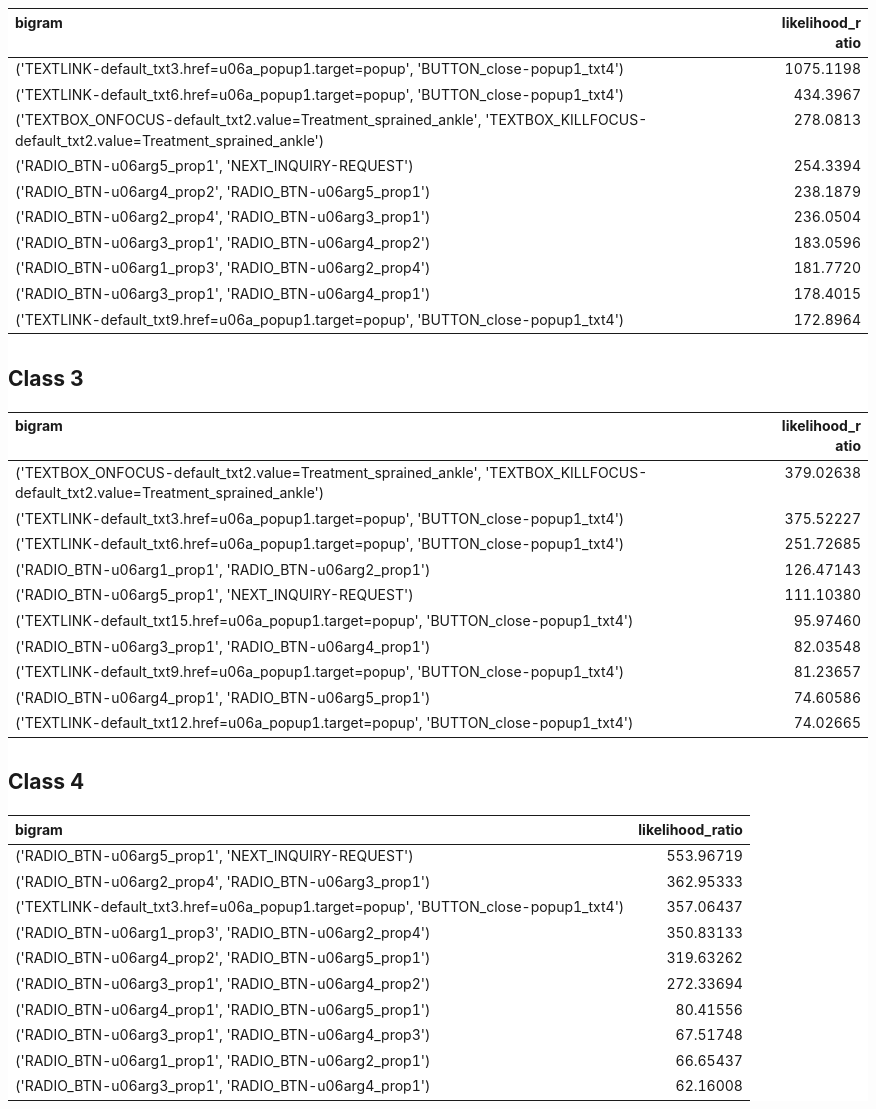
|bigram                                                                                                                           | likelihood_ratio|
|:--------------------------------------------------------------------------------------------------------------------------------|----------------:|
|('TEXTLINK-default_txt3.href=u06a_popup1.target=popup', 'BUTTON_close-popup1_txt4')                                              |        1075.1198|
|('TEXTLINK-default_txt6.href=u06a_popup1.target=popup', 'BUTTON_close-popup1_txt4')                                              |         434.3967|
|('TEXTBOX_ONFOCUS-default_txt2.value=Treatment_sprained_ankle', 'TEXTBOX_KILLFOCUS-default_txt2.value=Treatment_sprained_ankle') |         278.0813|
|('RADIO_BTN-u06arg5_prop1', 'NEXT_INQUIRY-REQUEST')                                                                              |         254.3394|
|('RADIO_BTN-u06arg4_prop2', 'RADIO_BTN-u06arg5_prop1')                                                                           |         238.1879|
|('RADIO_BTN-u06arg2_prop4', 'RADIO_BTN-u06arg3_prop1')                                                                           |         236.0504|
|('RADIO_BTN-u06arg3_prop1', 'RADIO_BTN-u06arg4_prop2')                                                                           |         183.0596|
|('RADIO_BTN-u06arg1_prop3', 'RADIO_BTN-u06arg2_prop4')                                                                           |         181.7720|
|('RADIO_BTN-u06arg3_prop1', 'RADIO_BTN-u06arg4_prop1')                                                                           |         178.4015|
|('TEXTLINK-default_txt9.href=u06a_popup1.target=popup', 'BUTTON_close-popup1_txt4')                                              |         172.8964|
## Class  3


|bigram                                                                                                                           | likelihood_ratio|
|:--------------------------------------------------------------------------------------------------------------------------------|----------------:|
|('TEXTBOX_ONFOCUS-default_txt2.value=Treatment_sprained_ankle', 'TEXTBOX_KILLFOCUS-default_txt2.value=Treatment_sprained_ankle') |        379.02638|
|('TEXTLINK-default_txt3.href=u06a_popup1.target=popup', 'BUTTON_close-popup1_txt4')                                              |        375.52227|
|('TEXTLINK-default_txt6.href=u06a_popup1.target=popup', 'BUTTON_close-popup1_txt4')                                              |        251.72685|
|('RADIO_BTN-u06arg1_prop1', 'RADIO_BTN-u06arg2_prop1')                                                                           |        126.47143|
|('RADIO_BTN-u06arg5_prop1', 'NEXT_INQUIRY-REQUEST')                                                                              |        111.10380|
|('TEXTLINK-default_txt15.href=u06a_popup1.target=popup', 'BUTTON_close-popup1_txt4')                                             |         95.97460|
|('RADIO_BTN-u06arg3_prop1', 'RADIO_BTN-u06arg4_prop1')                                                                           |         82.03548|
|('TEXTLINK-default_txt9.href=u06a_popup1.target=popup', 'BUTTON_close-popup1_txt4')                                              |         81.23657|
|('RADIO_BTN-u06arg4_prop1', 'RADIO_BTN-u06arg5_prop1')                                                                           |         74.60586|
|('TEXTLINK-default_txt12.href=u06a_popup1.target=popup', 'BUTTON_close-popup1_txt4')                                             |         74.02665|
## Class  4


|bigram                                                                              | likelihood_ratio|
|:-----------------------------------------------------------------------------------|----------------:|
|('RADIO_BTN-u06arg5_prop1', 'NEXT_INQUIRY-REQUEST')                                 |        553.96719|
|('RADIO_BTN-u06arg2_prop4', 'RADIO_BTN-u06arg3_prop1')                              |        362.95333|
|('TEXTLINK-default_txt3.href=u06a_popup1.target=popup', 'BUTTON_close-popup1_txt4') |        357.06437|
|('RADIO_BTN-u06arg1_prop3', 'RADIO_BTN-u06arg2_prop4')                              |        350.83133|
|('RADIO_BTN-u06arg4_prop2', 'RADIO_BTN-u06arg5_prop1')                              |        319.63262|
|('RADIO_BTN-u06arg3_prop1', 'RADIO_BTN-u06arg4_prop2')                              |        272.33694|
|('RADIO_BTN-u06arg4_prop1', 'RADIO_BTN-u06arg5_prop1')                              |         80.41556|
|('RADIO_BTN-u06arg3_prop1', 'RADIO_BTN-u06arg4_prop3')                              |         67.51748|
|('RADIO_BTN-u06arg1_prop1', 'RADIO_BTN-u06arg2_prop1')                              |         66.65437|
|('RADIO_BTN-u06arg3_prop1', 'RADIO_BTN-u06arg4_prop1')                              |         62.16008|